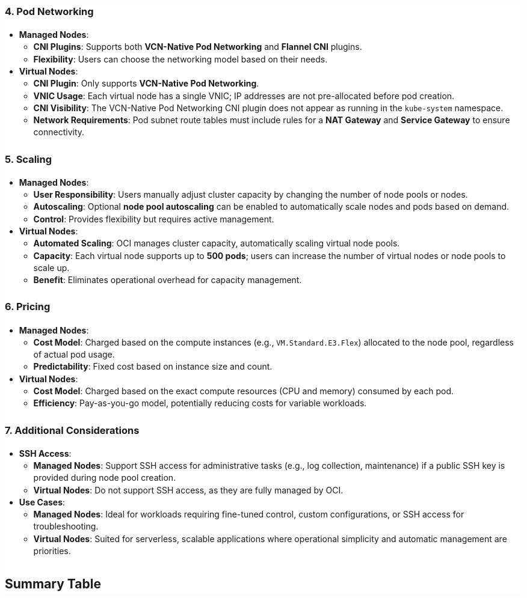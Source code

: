 ### 4. Pod Networking
- **Managed Nodes**:
  - **CNI Plugins**: Supports both **VCN-Native Pod Networking** and **Flannel CNI** plugins.
  - **Flexibility**: Users can choose the networking model based on their needs.
- **Virtual Nodes**:
  - **CNI Plugin**: Only supports **VCN-Native Pod Networking**.
  - **VNIC Usage**: Each virtual node has a single VNIC; IP addresses are not pre-allocated before pod creation.
  - **CNI Visibility**: The VCN-Native Pod Networking CNI plugin does not appear as running in the `kube-system` namespace.
  - **Network Requirements**: Pod subnet route tables must include rules for a **NAT Gateway** and **Service Gateway** to ensure connectivity.

### 5. Scaling
- **Managed Nodes**:
  - **User Responsibility**: Users manually adjust cluster capacity by changing the number of node pools or nodes.
  - **Autoscaling**: Optional **node pool autoscaling** can be enabled to automatically scale nodes and pods based on demand.
  - **Control**: Provides flexibility but requires active management.
- **Virtual Nodes**:
  - **Automated Scaling**: OCI manages cluster capacity, automatically scaling virtual node pools.
  - **Capacity**: Each virtual node supports up to **500 pods**; users can increase the number of virtual nodes or node pools to scale up.
  - **Benefit**: Eliminates operational overhead for capacity management.

### 6. Pricing
- **Managed Nodes**:
  - **Cost Model**: Charged based on the compute instances (e.g., `VM.Standard.E3.Flex`) allocated to the node pool, regardless of actual pod usage.
  - **Predictability**: Fixed cost based on instance size and count.
- **Virtual Nodes**:
  - **Cost Model**: Charged based on the exact compute resources (CPU and memory) consumed by each pod.
  - **Efficiency**: Pay-as-you-go model, potentially reducing costs for variable workloads.

### 7. Additional Considerations
- **SSH Access**:
  - **Managed Nodes**: Support SSH access for administrative tasks (e.g., log collection, maintenance) if a public SSH key is provided during node pool creation.
  - **Virtual Nodes**: Do not support SSH access, as they are fully managed by OCI.
- **Use Cases**:
  - **Managed Nodes**: Ideal for workloads requiring fine-tuned control, custom configurations, or SSH access for troubleshooting.
  - **Virtual Nodes**: Suited for serverless, scalable applications where operational simplicity and automatic management are priorities.

## Summary Table

